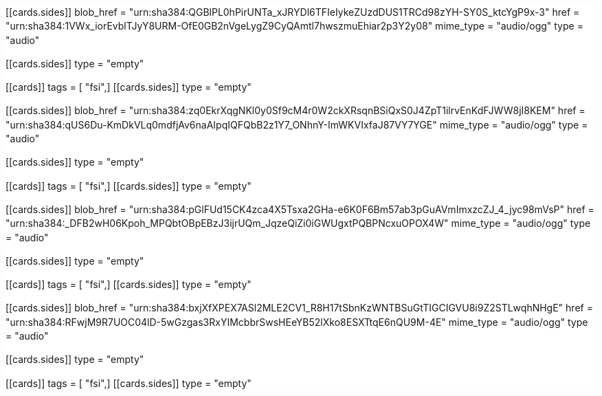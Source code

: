 [[cards.sides]]
blob_href = "urn:sha384:QGBlPL0hPirUNTa_xJRYDl6TFIeIykeZUzdDUS1TRCd98zYH-SY0S_ktcYgP9x-3"
href = "urn:sha384:1VWx_iorEvblTJyY8URM-OfE0GB2nVgeLygZ9CyQAmtl7hwszmuEhiar2p3Y2y08"
mime_type = "audio/ogg"
type = "audio"

[[cards.sides]]
type = "empty"


[[cards]]
tags = [ "fsi",]
[[cards.sides]]
type = "empty"

[[cards.sides]]
blob_href = "urn:sha384:zq0EkrXqgNKl0y0Sf9cM4r0W2ckXRsqnBSiQxS0J4ZpT1ilrvEnKdFJWW8jI8KEM"
href = "urn:sha384:qUS6Du-KmDkVLq0mdfjAv6naAIpqIQFQbB2z1Y7_ONhnY-ImWKVIxfaJ87VY7YGE"
mime_type = "audio/ogg"
type = "audio"

[[cards.sides]]
type = "empty"


[[cards]]
tags = [ "fsi",]
[[cards.sides]]
type = "empty"

[[cards.sides]]
blob_href = "urn:sha384:pGlFUd15CK4zca4X5Tsxa2GHa-e6K0F6Bm57ab3pGuAVmImxzcZJ_4_jyc98mVsP"
href = "urn:sha384:_DFB2wH06Kpoh_MPQbtOBpEBzJ3ijrUQm_JqzeQiZi0iGWUgxtPQBPNcxuOPOX4W"
mime_type = "audio/ogg"
type = "audio"

[[cards.sides]]
type = "empty"


[[cards]]
tags = [ "fsi",]
[[cards.sides]]
type = "empty"

[[cards.sides]]
blob_href = "urn:sha384:bxjXfXPEX7ASl2MLE2CV1_R8H17tSbnKzWNTBSuGtTIGCIGVU8i9Z2STLwqhNHgE"
href = "urn:sha384:RFwjM9R7UOC04lD-5wGzgas3RxYIMcbbrSwsHEeYB52lXko8ESXTtqE6nQU9M-4E"
mime_type = "audio/ogg"
type = "audio"

[[cards.sides]]
type = "empty"


[[cards]]
tags = [ "fsi",]
[[cards.sides]]
type = "empty"
